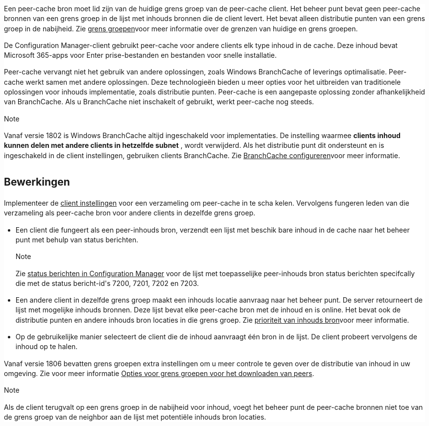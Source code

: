 Een peer-cache bron moet lid zijn van de huidige grens groep van de peer-cache client. Het beheer punt bevat geen peer-cache bronnen van een grens groep in de lijst met inhouds bronnen die de client levert. Het bevat alleen distributie punten van een grens groep in de nabijheid. Zie [grens groepen](../../servers/deploy/configure/boundary-groups.md)voor meer informatie over de grenzen van huidige en grens groepen.  

De Configuration Manager-client gebruikt peer-cache voor andere clients elk type inhoud in de cache. Deze inhoud bevat Microsoft 365-apps voor Enter prise-bestanden en bestanden voor snelle installatie.  

Peer-cache vervangt niet het gebruik van andere oplossingen, zoals Windows BranchCache of leverings optimalisatie. Peer-cache werkt samen met andere oplossingen. Deze technologieën bieden u meer opties voor het uitbreiden van traditionele oplossingen voor inhouds implementatie, zoals distributie punten. Peer-cache is een aangepaste oplossing zonder afhankelijkheid van BranchCache. Als u BranchCache niet inschakelt of gebruikt, werkt peer-cache nog steeds.  

> [!Note]  
> Vanaf versie 1802 is Windows BranchCache altijd ingeschakeld voor implementaties. De instelling waarmee **clients inhoud kunnen delen met andere clients in hetzelfde subnet** , wordt verwijderd. Als het distributie punt dit ondersteunt en is ingeschakeld in de client instellingen, gebruiken clients BranchCache. Zie [BranchCache configureren](../../clients/deploy/about-client-settings.md#configure-branchcache)voor meer informatie.   



## <a name="operations"></a>Bewerkingen

Implementeer de [client instellingen](#bkmk_settings) voor een verzameling om peer-cache in te scha kelen. Vervolgens fungeren leden van die verzameling als peer-cache bron voor andere clients in dezelfde grens groep.  

- Een client die fungeert als een peer-inhouds bron, verzendt een lijst met beschik bare inhoud in de cache naar het beheer punt met behulp van status berichten.

   > [!NOTE]
   > Zie [status berichten in Configuration Manager](state-messaging-system-center-configuration-manager.md#7200-state_topictype_super_peer_update_cache_map) voor de lijst met toepasselijke peer-inhouds bron status berichten specifcally die met de status bericht-id's 7200, 7201, 7202 en 7203.

- Een andere client in dezelfde grens groep maakt een inhouds locatie aanvraag naar het beheer punt. De server retourneert de lijst met mogelijke inhouds bronnen. Deze lijst bevat elke peer-cache bron met de inhoud en is online. Het bevat ook de distributie punten en andere inhouds bron locaties in die grens groep. Zie [prioriteit van inhouds bron](fundamental-concepts-for-content-management.md#content-source-priority)voor meer informatie.  

- Op de gebruikelijke manier selecteert de client die de inhoud aanvraagt één bron in de lijst. De client probeert vervolgens de inhoud op te halen.  

Vanaf versie 1806 bevatten grens groepen extra instellingen om u meer controle te geven over de distributie van inhoud in uw omgeving. Zie voor meer informatie [Opties voor grens groepen voor het downloaden van peers](../../servers/deploy/configure/boundary-groups.md#bkmk_bgoptions).

> [!NOTE]  
> Als de client terugvalt op een grens groep in de nabijheid voor inhoud, voegt het beheer punt de peer-cache bronnen niet toe van de grens groep van de neighbor aan de lijst met potentiële inhouds bron locaties.  
